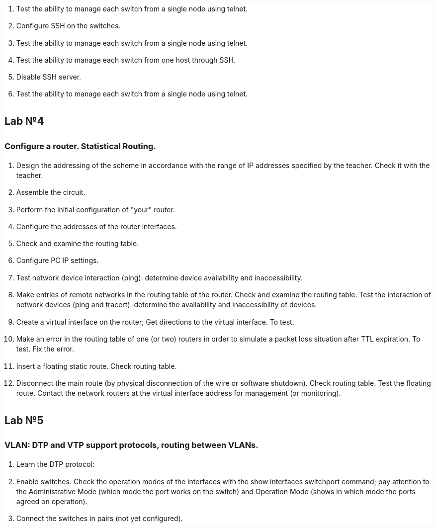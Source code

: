 1. Test the ability to manage each switch from a single node using telnet.

1. Configure SSH on the switches.

1. Test the ability to manage each switch from a single node using telnet.

1. Test the ability to manage each switch from one host through SSH.

1. Disable SSH server.

1. Test the ability to manage each switch from a single node using telnet.



## Lab №4
### Configure a router. Statistical Routing.

1. Design the addressing of the scheme in accordance with the range of IP addresses specified by the teacher. Check it with the teacher.

1. Assemble the circuit.

1. Perform the initial configuration of "your" router.

1. Configure the addresses of the router interfaces.

1. Check and examine the routing table.

1. Configure PC IP settings.

1. Test network device interaction (ping): determine device availability and inaccessibility.

1. Make entries of remote networks in the routing table of the router. Check and examine the routing table. Test the interaction of network devices (ping and tracert): determine the availability and inaccessibility of devices.

1. Create a virtual interface on the router; Get directions to the virtual interface. To test.

1. Make an error in the routing table of one (or two) routers in order to simulate a packet loss situation after TTL expiration. To test. Fix the error.

1. Insert a floating static route. Check routing table.

1. Disconnect the main route (by physical disconnection of the wire or software shutdown). Check routing table. Test the floating route. Contact the network routers at the virtual interface address for management (or monitoring).


## Lab №5
### VLAN: DTP and VTP support protocols, routing between VLANs.

1. Learn the DTP protocol:

1. Enable switches. Check the operation modes of the interfaces with the show interfaces switchport command; pay attention to the Administrative Mode (which mode the port works on the switch) and Operation Mode (shows in which mode the ports agreed on operation).

1. Connect the switches in pairs (not yet configured).

